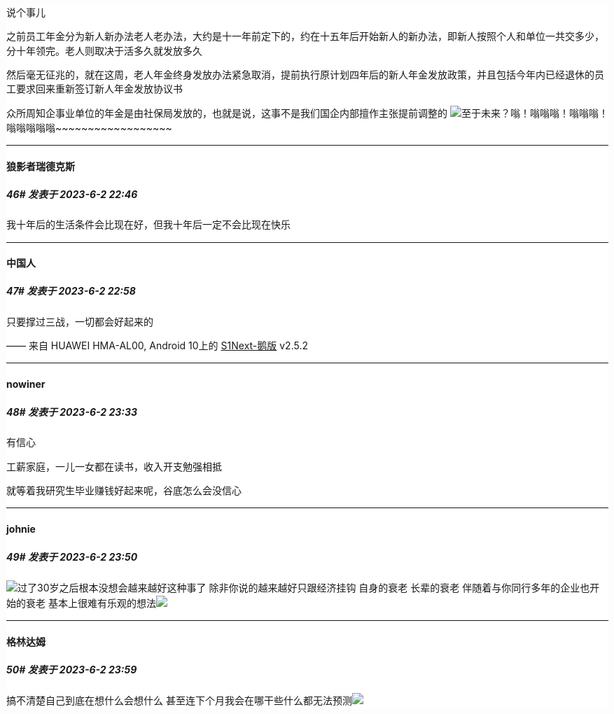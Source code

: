 说个事儿

之前员工年金分为新人新办法老人老办法，大约是十一年前定下的，约在十五年后开始新人的新办法，即新人按照个人和单位一共交多少，分十年领完。老人则取决于活多久就发放多久

然后毫无征兆的，就在这周，老人年金终身发放办法紧急取消，提前执行原计划四年后的新人年金发放政策，并且包括今年内已经退休的员工要求回来重新签订新人年金发放协议书

众所周知企事业单位的年金是由社保局发放的，也就是说，这事不是我们国企内部擅作主张提前调整的
<img src="https://static.saraba1st.com/image/smiley/carton2017/191.png" referrerpolicy="no-referrer">至于未来？嗡！嗡嗡嗡！嗡嗡嗡！嗡嗡嗡嗡嗡~~~~~~~~~~~~~~~~~~

*****

####  狼影者瑞德克斯  
##### 46#       发表于 2023-6-2 22:46

我十年后的生活条件会比现在好，但我十年后一定不会比现在快乐

*****

####  中国人  
##### 47#       发表于 2023-6-2 22:58

只要撑过三战，一切都会好起来的

—— 来自 HUAWEI HMA-AL00, Android 10上的 [S1Next-鹅版](https://github.com/ykrank/S1-Next/releases) v2.5.2

*****

####  nowiner  
##### 48#       发表于 2023-6-2 23:33

有信心

工薪家庭，一儿一女都在读书，收入开支勉强相抵

就等着我研究生毕业赚钱好起来呢，谷底怎么会没信心

*****

####  johnie  
##### 49#       发表于 2023-6-2 23:50

<img src="https://static.saraba1st.com/image/smiley/face2017/067.png" referrerpolicy="no-referrer">过了30岁之后根本没想会越来越好这种事了
除非你说的越来越好只跟经济挂钩
自身的衰老
长辈的衰老
伴随着与你同行多年的企业也开始的衰老 基本上很难有乐观的想法<img src="https://static.saraba1st.com/image/smiley/face2017/067.png" referrerpolicy="no-referrer">

*****

####  格林达姆  
##### 50#       发表于 2023-6-2 23:59

搞不清楚自己到底在想什么会想什么
甚至连下个月我会在哪干些什么都无法预测<img src="https://static.saraba1st.com/image/smiley/face2017/001.png" referrerpolicy="no-referrer">
